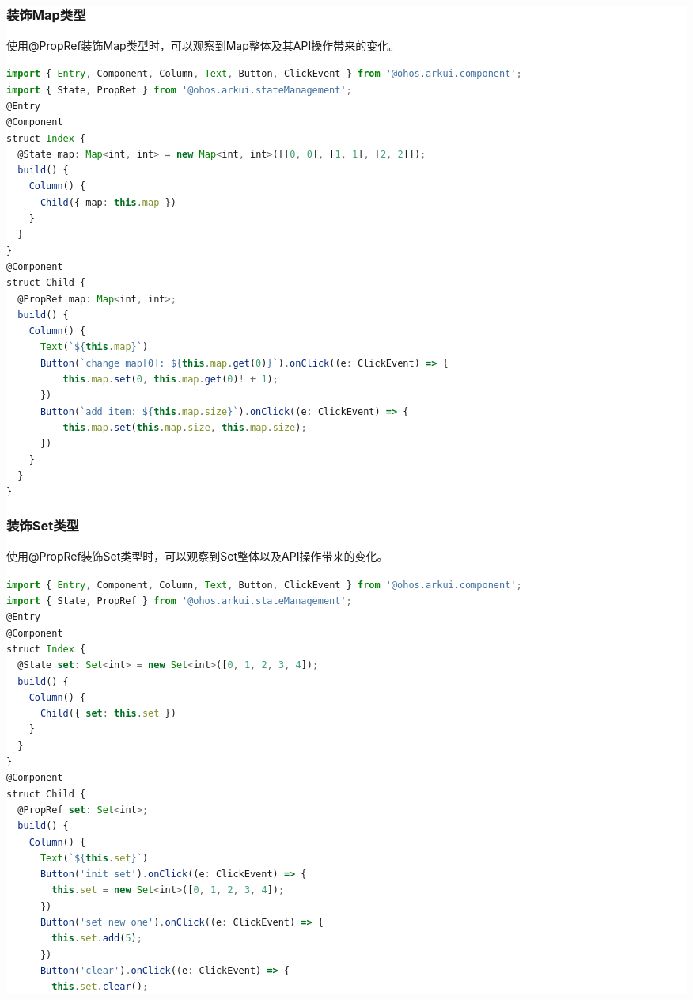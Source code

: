 ### 装饰Map类型

使用\@PropRef装饰Map类型时，可以观察到Map整体及其API操作带来的变化。

```ts
import { Entry, Component, Column, Text, Button, ClickEvent } from '@ohos.arkui.component';
import { State, PropRef } from '@ohos.arkui.stateManagement';
@Entry
@Component
struct Index {
  @State map: Map<int, int> = new Map<int, int>([[0, 0], [1, 1], [2, 2]]);
  build() {
    Column() {
      Child({ map: this.map })
    }
  }
}
@Component
struct Child {
  @PropRef map: Map<int, int>;
  build() {
    Column() {
      Text(`${this.map}`)
      Button(`change map[0]: ${this.map.get(0)}`).onClick((e: ClickEvent) => {
          this.map.set(0, this.map.get(0)! + 1);
      })
      Button(`add item: ${this.map.size}`).onClick((e: ClickEvent) => {
          this.map.set(this.map.size, this.map.size);
      })
    }
  }
}
```

### 装饰Set类型

使用\@PropRef装饰Set类型时，可以观察到Set整体以及API操作带来的变化。

```ts
import { Entry, Component, Column, Text, Button, ClickEvent } from '@ohos.arkui.component';
import { State, PropRef } from '@ohos.arkui.stateManagement';
@Entry
@Component
struct Index {
  @State set: Set<int> = new Set<int>([0, 1, 2, 3, 4]);
  build() {
    Column() {
      Child({ set: this.set })
    }
  }
}
@Component
struct Child {
  @PropRef set: Set<int>;
  build() {
    Column() {
      Text(`${this.set}`)
      Button('init set').onClick((e: ClickEvent) => {
        this.set = new Set<int>([0, 1, 2, 3, 4]);
      })
      Button('set new one').onClick((e: ClickEvent) => {
        this.set.add(5);
      })
      Button('clear').onClick((e: ClickEvent) => {
        this.set.clear();
```